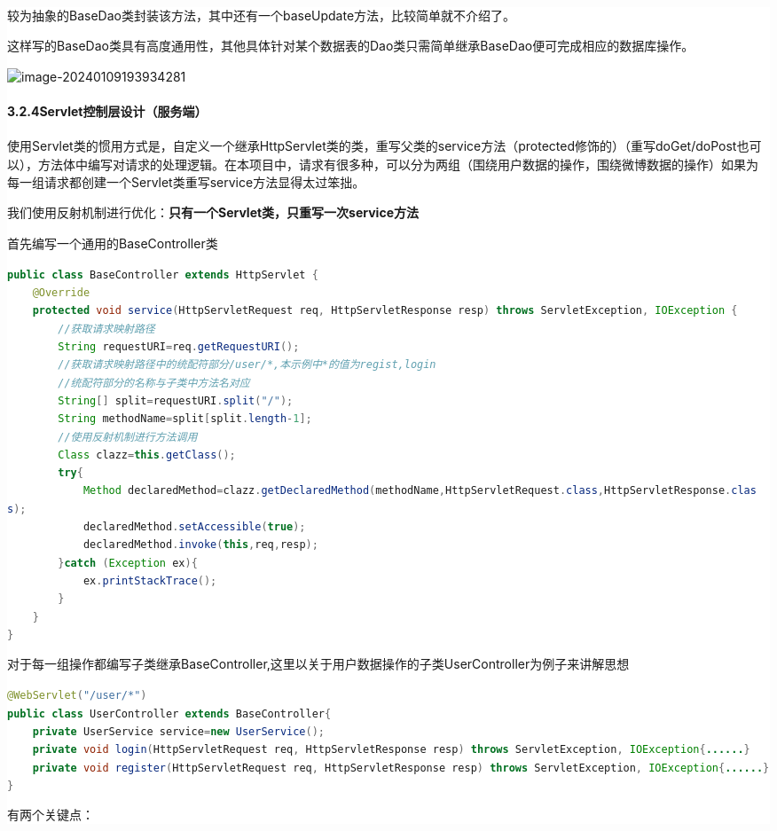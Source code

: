 较为抽象的BaseDao类封装该方法，其中还有一个baseUpdate方法，比较简单就不介绍了。

这样写的BaseDao类具有高度通用性，其他具体针对某个数据表的Dao类只需简单继承BaseDao便可完成相应的数据库操作。

![image-20240109193934281](C:\Users\25746\AppData\Roaming\Typora\typora-user-images\image-20240109193934281.png)



#### 3.2.4Servlet控制层设计（服务端）

使用Servlet类的惯用方式是，自定义一个继承HttpServlet类的类，重写父类的service方法（protected修饰的）（重写doGet/doPost也可以），方法体中编写对请求的处理逻辑。在本项目中，请求有很多种，可以分为两组（围绕用户数据的操作，围绕微博数据的操作）如果为每一组请求都创建一个Servlet类重写service方法显得太过笨拙。

我们使用反射机制进行优化：**只有一个Servlet类，只重写一次service方法**

首先编写一个通用的BaseController类

```java
public class BaseController extends HttpServlet {
    @Override
    protected void service(HttpServletRequest req, HttpServletResponse resp) throws ServletException, IOException {
        //获取请求映射路径
        String requestURI=req.getRequestURI();
        //获取请求映射路径中的统配符部分/user/*,本示例中*的值为regist,login
        //统配符部分的名称与子类中方法名对应
        String[] split=requestURI.split("/");
        String methodName=split[split.length-1];
		//使用反射机制进行方法调用
        Class clazz=this.getClass();
        try{
            Method declaredMethod=clazz.getDeclaredMethod(methodName,HttpServletRequest.class,HttpServletResponse.class);
            declaredMethod.setAccessible(true);
            declaredMethod.invoke(this,req,resp);
        }catch (Exception ex){
            ex.printStackTrace();
        }
    }
}
```

对于每一组操作都编写子类继承BaseController,这里以关于用户数据操作的子类UserController为例子来讲解思想

```java
@WebServlet("/user/*")
public class UserController extends BaseController{
    private UserService service=new UserService();
    private void login(HttpServletRequest req, HttpServletResponse resp) throws ServletException, IOException{......}
    private void register(HttpServletRequest req, HttpServletResponse resp) throws ServletException, IOException{......}
}
```

有两个关键点：

